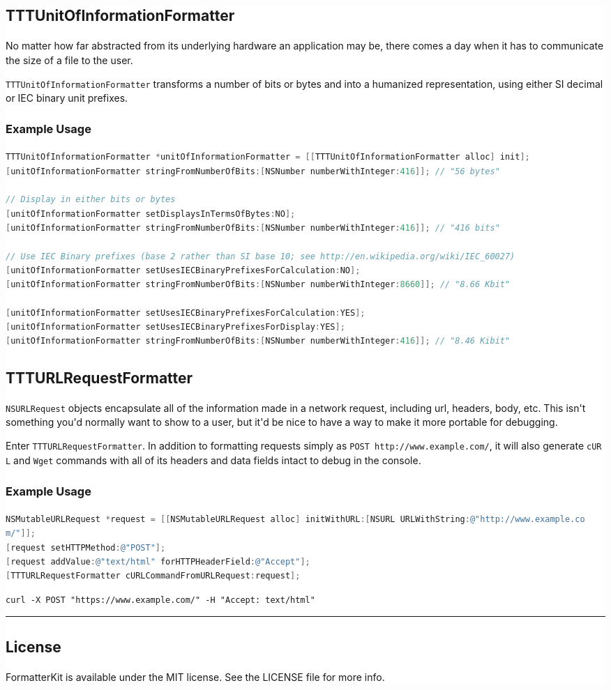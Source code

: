 ## TTTUnitOfInformationFormatter

No matter how far abstracted from its underlying hardware an application may be, there comes a day when it has to communicate the size of a file to the user.

`TTTUnitOfInformationFormatter` transforms a number of bits or bytes and into a humanized representation, using either SI decimal or IEC binary unit prefixes.

### Example Usage

```objective-c
TTTUnitOfInformationFormatter *unitOfInformationFormatter = [[TTTUnitOfInformationFormatter alloc] init];
[unitOfInformationFormatter stringFromNumberOfBits:[NSNumber numberWithInteger:416]]; // "56 bytes"

// Display in either bits or bytes
[unitOfInformationFormatter setDisplaysInTermsOfBytes:NO];
[unitOfInformationFormatter stringFromNumberOfBits:[NSNumber numberWithInteger:416]]; // "416 bits"

// Use IEC Binary prefixes (base 2 rather than SI base 10; see http://en.wikipedia.org/wiki/IEC_60027)
[unitOfInformationFormatter setUsesIECBinaryPrefixesForCalculation:NO];
[unitOfInformationFormatter stringFromNumberOfBits:[NSNumber numberWithInteger:8660]]; // "8.66 Kbit"

[unitOfInformationFormatter setUsesIECBinaryPrefixesForCalculation:YES];
[unitOfInformationFormatter setUsesIECBinaryPrefixesForDisplay:YES];
[unitOfInformationFormatter stringFromNumberOfBits:[NSNumber numberWithInteger:416]]; // "8.46 Kibit"
```

## TTTURLRequestFormatter

`NSURLRequest` objects encapsulate all of the information made in a network request, including url, headers, body, etc. This isn't something you'd normally want to show to a user, but it'd be nice to have a way to make it more portable for debugging.

Enter `TTTURLRequestFormatter`. In addition to formatting requests simply as `POST http://www.example.com/`, it will also generate `cURL` and `Wget` commands with all of its headers and data fields intact to debug in the console.

### Example Usage

```objective-c
NSMutableURLRequest *request = [[NSMutableURLRequest alloc] initWithURL:[NSURL URLWithString:@"http://www.example.com/"]];
[request setHTTPMethod:@"POST"];
[request addValue:@"text/html" forHTTPHeaderField:@"Accept"];
[TTTURLRequestFormatter cURLCommandFromURLRequest:request];
```

    curl -X POST "https://www.example.com/" -H "Accept: text/html"

---

## License

FormatterKit is available under the MIT license. See the LICENSE file for more info.
